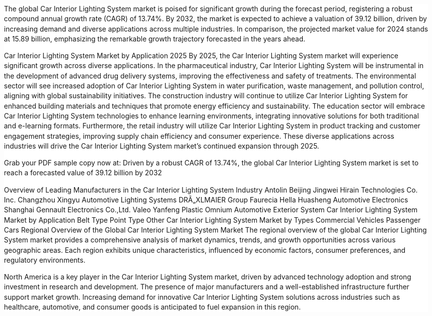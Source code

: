 The global Car Interior Lighting System market is poised for significant growth during the forecast period, registering a robust compound annual growth rate (CAGR) of 13.74%. By 2032, the market is expected to achieve a valuation of 39.12 billion, driven by increasing demand and diverse applications across multiple industries. In comparison, the projected market value for 2024 stands at 15.89 billion, emphasizing the remarkable growth trajectory forecasted in the years ahead. 

Car Interior Lighting System Market by Application 2025
By 2025, the Car Interior Lighting System market will experience significant growth across diverse applications. In the pharmaceutical industry, Car Interior Lighting System will be instrumental in the development of advanced drug delivery systems, improving the effectiveness and safety of treatments. The environmental sector will see increased adoption of Car Interior Lighting System in water purification, waste management, and pollution control, aligning with global sustainability initiatives. The construction industry will continue to utilize Car Interior Lighting System for enhanced building materials and techniques that promote energy efficiency and sustainability. The education sector will embrace Car Interior Lighting System technologies to enhance learning environments, integrating innovative solutions for both traditional and e-learning formats. Furthermore, the retail industry will utilize Car Interior Lighting System in product tracking and customer engagement strategies, improving supply chain efficiency and consumer experience. These diverse applications across industries will drive the Car Interior Lighting System market’s continued expansion through 2025.

Grab your PDF sample copy now at: Driven by a robust CAGR of 13.74%, the global Car Interior Lighting System market is set to reach a forecasted value of 39.12 billion by 2032

Overview of Leading Manufacturers in the Car Interior Lighting System Industry
Antolin
Beijing Jingwei Hirain Technologies Co.
Inc.
Changzhou Xingyu Automotive Lighting Systems
DRÃ„XLMAIER Group
Faurecia
Hella
Huasheng Automotive Electronics
Shanghai Gennault Electronics Co.,Ltd.
Valeo
Yanfeng Plastic Omnium Automotive Exterior System
Car Interior Lighting System Market by Application
Belt Type
Point Type
Other
Car Interior Lighting System Market by Types
Commercial Vehicles
Passenger Cars
Regional Overview of the Global Car Interior Lighting System Market
The regional overview of the global Car Interior Lighting System market provides a comprehensive analysis of market dynamics, trends, and growth opportunities across various geographic areas. Each region exhibits unique characteristics, influenced by economic factors, consumer preferences, and regulatory environments.

North America is a key player in the Car Interior Lighting System market, driven by advanced technology adoption and strong investment in research and development. The presence of major manufacturers and a well-established infrastructure further support market growth. Increasing demand for innovative Car Interior Lighting System solutions across industries such as healthcare, automotive, and consumer goods is anticipated to fuel expansion in this region.
